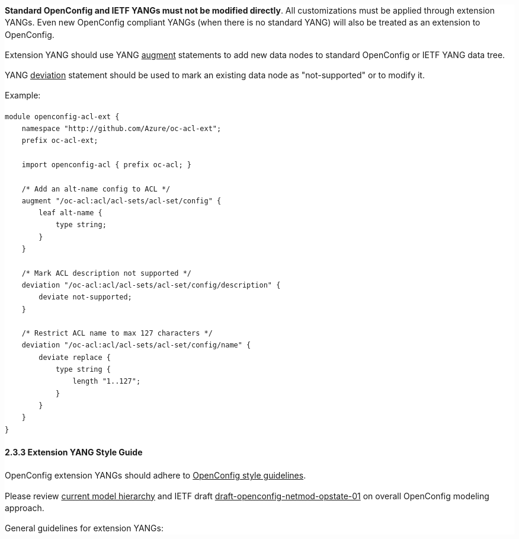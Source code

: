 **Standard OpenConfig and IETF YANGs must not be modified directly**.
All customizations must be applied through extension YANGs.
Even new OpenConfig compliant YANGs (when there is no standard YANG) will also
be treated as an extension to OpenConfig.

Extension YANG should use YANG [augment](https://tools.ietf.org/html/rfc6020#section-4.2.8)
statements to add new data nodes to standard OpenConfig or IETF YANG data tree.

YANG [deviation](https://tools.ietf.org/html/rfc6020#section-7.18.3) statement should
be used to mark an existing data node as "not-supported" or to modify it.

Example:

```yang
module openconfig-acl-ext {
    namespace "http://github.com/Azure/oc-acl-ext";
    prefix oc-acl-ext;

    import openconfig-acl { prefix oc-acl; }

    /* Add an alt-name config to ACL */
    augment "/oc-acl:acl/acl-sets/acl-set/config" {
        leaf alt-name {
            type string;
        }
    }

    /* Mark ACL description not supported */
    deviation "/oc-acl:acl/acl-sets/acl-set/config/description" {
        deviate not-supported;
    }   

    /* Restrict ACL name to max 127 characters */
    deviation "/oc-acl:acl/acl-sets/acl-set/config/name" {
        deviate replace {
            type string {
                length "1..127";
            }
        }
    }
}
```

#### 2.3.3 Extension YANG Style Guide

OpenConfig extension YANGs should adhere to [OpenConfig style guidelines](https://github.com/openconfig/public/blob/master/doc/openconfig_style_guide.md).

Please review [current model hierarchy](http://www.openconfig.net/projects/models)
and IETF draft [draft-openconfig-netmod-opstate-01](https://tools.ietf.org/html/draft-openconfig-netmod-opstate-01) 
on overall OpenConfig modeling approach.

General guidelines for extension YANGs:

